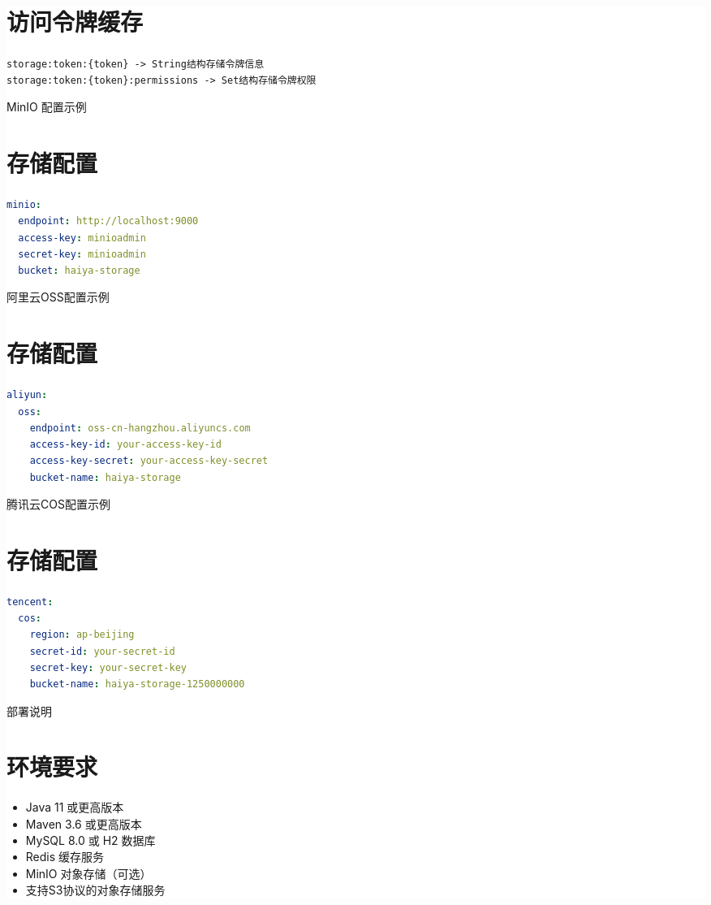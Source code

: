  # 访问令牌缓存
```
storage:token:{token} -> String结构存储令牌信息
storage:token:{token}:permissions -> Set结构存储令牌权限
```

  MinIO 配置示例

 # 存储配置
```yaml
minio:
  endpoint: http://localhost:9000
  access-key: minioadmin
  secret-key: minioadmin
  bucket: haiya-storage
```

  阿里云OSS配置示例

 # 存储配置
```yaml
aliyun:
  oss:
    endpoint: oss-cn-hangzhou.aliyuncs.com
    access-key-id: your-access-key-id
    access-key-secret: your-access-key-secret
    bucket-name: haiya-storage
```

  腾讯云COS配置示例

 # 存储配置
```yaml
tencent:
  cos:
    region: ap-beijing
    secret-id: your-secret-id
    secret-key: your-secret-key
    bucket-name: haiya-storage-1250000000
```

  部署说明

 # 环境要求

- Java 11 或更高版本
- Maven 3.6 或更高版本
- MySQL 8.0 或 H2 数据库
- Redis 缓存服务
- MinIO 对象存储（可选）
- 支持S3协议的对象存储服务
